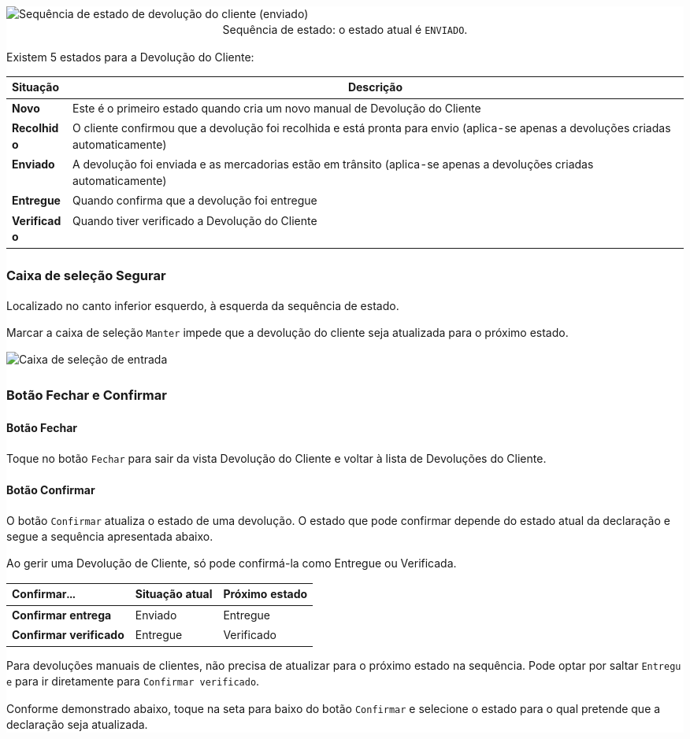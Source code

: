 <figura>
<img src="/docs/distribution/images/ir_statussequence2.png" alt="Sequência de estado de devolução do cliente (enviado)" style="width:100%">
<figcaption align="center">Sequência de estado: o estado atual é </i><code>ENVIADO</code>.</figcaption>
</figura>

Existem 5 estados para a Devolução do Cliente:

| Situação | Descrição |
| :------------ | --------------------------------------------------------------------------------------------------------------------- |
| **Novo** | Este é o primeiro estado quando cria um novo manual de Devolução do Cliente |
| **Recolhido** | O cliente confirmou que a devolução foi recolhida e está pronta para envio (aplica-se apenas a devoluções criadas automaticamente) |
| **Enviado** | A devolução foi enviada e as mercadorias estão em trânsito (aplica-se apenas a devoluções criadas automaticamente) |
| **Entregue** | Quando confirma que a devolução foi entregue |
| **Verificado** | Quando tiver verificado a Devolução do Cliente |

### Caixa de seleção Segurar

Localizado no canto inferior esquerdo, à esquerda da sequência de estado.

Marcar a caixa de seleção `Manter` impede que a devolução do cliente seja atualizada para o próximo estado.

![Caixa de seleção de entrada](/docs/distribution/images/os_holdcheckbox.png)

### Botão Fechar e Confirmar

#### Botão Fechar

Toque no botão `Fechar` para sair da vista Devolução do Cliente e voltar à lista de Devoluções do Cliente.

#### Botão Confirmar

O botão `Confirmar` atualiza o estado de uma devolução. O estado que pode confirmar depende do estado atual da declaração e segue a sequência apresentada abaixo.

Ao gerir uma Devolução de Cliente, só pode confirmá-la como Entregue ou Verificada.

| Confirmar... | Situação atual | Próximo estado |
| :-------------------- | :------------ | :---------- |
| **Confirmar entrega** | Enviado | Entregue |
| **Confirmar verificado** | Entregue | Verificado |

Para devoluções manuais de clientes, não precisa de atualizar para o próximo estado na sequência. Pode optar por saltar `Entregue` para ir diretamente para `Confirmar verificado`.

Conforme demonstrado abaixo, toque na seta para baixo do botão `Confirmar` e selecione o estado para o qual pretende que a declaração seja atualizada.
